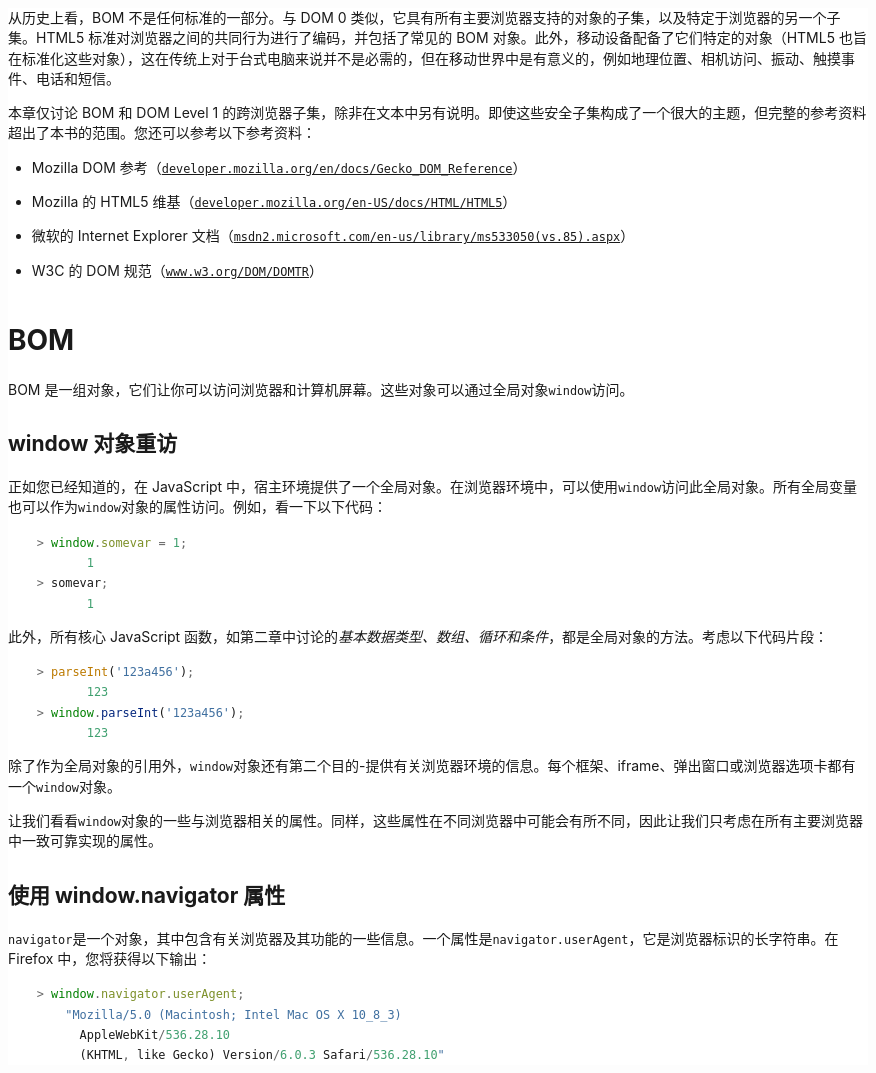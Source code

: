 从历史上看，BOM 不是任何标准的一部分。与 DOM 0 类似，它具有所有主要浏览器支持的对象的子集，以及特定于浏览器的另一个子集。HTML5 标准对浏览器之间的共同行为进行了编码，并包括了常见的 BOM 对象。此外，移动设备配备了它们特定的对象（HTML5 也旨在标准化这些对象），这在传统上对于台式电脑来说并不是必需的，但在移动世界中是有意义的，例如地理位置、相机访问、振动、触摸事件、电话和短信。

本章仅讨论 BOM 和 DOM Level 1 的跨浏览器子集，除非在文本中另有说明。即使这些安全子集构成了一个很大的主题，但完整的参考资料超出了本书的范围。您还可以参考以下参考资料：

+   Mozilla DOM 参考（[`developer.mozilla.org/en/docs/Gecko_DOM_Reference`](http://developer.mozilla.org/en/docs/Gecko_DOM_Reference)）

+   Mozilla 的 HTML5 维基（[`developer.mozilla.org/en-US/docs/HTML/HTML5`](https://developer.mozilla.org/en-US/docs/HTML/HTML5)）

+   微软的 Internet Explorer 文档（[`msdn2.microsoft.com/en-us/library/ms533050(vs.85).aspx`](http://msdn2.microsoft.com/en-us/library/ms533050(vs.85).aspx)）

+   W3C 的 DOM 规范（[`www.w3.org/DOM/DOMTR`](http://www.w3.org/DOM/DOMTR)）

# BOM

BOM 是一组对象，它们让你可以访问浏览器和计算机屏幕。这些对象可以通过全局对象`window`访问。

## window 对象重访

正如您已经知道的，在 JavaScript 中，宿主环境提供了一个全局对象。在浏览器环境中，可以使用`window`访问此全局对象。所有全局变量也可以作为`window`对象的属性访问。例如，看一下以下代码：

```js
    > window.somevar = 1; 
           1 
    > somevar; 
           1 

```

此外，所有核心 JavaScript 函数，如第二章中讨论的*基本数据类型、数组、循环和条件*，都是全局对象的方法。考虑以下代码片段：

```js
    > parseInt('123a456'); 
           123 
    > window.parseInt('123a456'); 
           123 

```

除了作为全局对象的引用外，`window`对象还有第二个目的-提供有关浏览器环境的信息。每个框架、iframe、弹出窗口或浏览器选项卡都有一个`window`对象。

让我们看看`window`对象的一些与浏览器相关的属性。同样，这些属性在不同浏览器中可能会有所不同，因此让我们只考虑在所有主要浏览器中一致可靠实现的属性。

## 使用 window.navigator 属性

`navigator`是一个对象，其中包含有关浏览器及其功能的一些信息。一个属性是`navigator.userAgent`，它是浏览器标识的长字符串。在 Firefox 中，您将获得以下输出：

```js
    > window.navigator.userAgent; 
        "Mozilla/5.0 (Macintosh; Intel Mac OS X 10_8_3) 
          AppleWebKit/536.28.10
          (KHTML, like Gecko) Version/6.0.3 Safari/536.28.10" 

```
